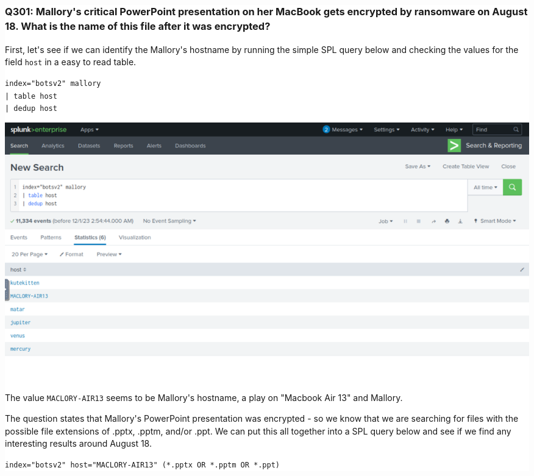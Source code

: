 ### Q301: Mallory's critical PowerPoint presentation on her MacBook gets encrypted by ransomware on August 18. What is the name of this file after it was encrypted?

First, let's see if we can identify the Mallory's hostname by running the simple SPL query below and checking the values for the field `host` in a easy to read table.

```
index="botsv2" mallory
| table host
| dedup host
```

![Q300-1_1](./images/Q300-1_1.png)

The value `MACLORY-AIR13` seems to be Mallory's hostname, a play on "Macbook Air 13" and Mallory. 

The question states that Mallory's PowerPoint presentation was encrypted - so we know that we are searching for files with the possible file extensions of .pptx, .pptm, and/or .ppt. We can put this all together into a SPL query below and see if we find any interesting results around August 18.

```
index="botsv2" host="MACLORY-AIR13" (*.pptx OR *.pptm OR *.ppt)
```